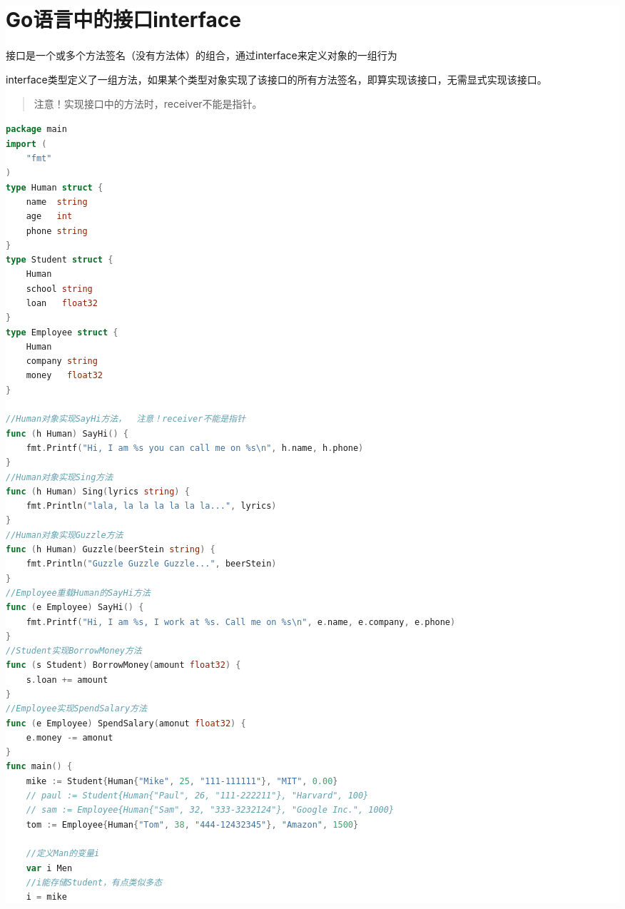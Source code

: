 
Go语言中的接口interface
=============

接口是一个或多个方法签名（没有方法体）的组合，通过interface来定义对象的一组行为

interface类型定义了一组方法，如果某个类型对象实现了该接口的所有方法签名，即算实现该接口，无需显式实现该接口。

> 注意！实现接口中的方法时，receiver不能是指针。

```go
package main
import (
    "fmt"
)
type Human struct {
    name  string
    age   int
    phone string
}
type Student struct {
    Human
    school string
    loan   float32
}
type Employee struct {
    Human
    company string
    money   float32
}

//Human对象实现SayHi方法，  注意！receiver不能是指针  
func (h Human) SayHi() {
    fmt.Printf("Hi, I am %s you can call me on %s\n", h.name, h.phone)
}
//Human对象实现Sing方法
func (h Human) Sing(lyrics string) {
    fmt.Println("lala, la la la la la la...", lyrics)
}
//Human对象实现Guzzle方法
func (h Human) Guzzle(beerStein string) {
    fmt.Println("Guzzle Guzzle Guzzle...", beerStein)
}
//Employee重载Human的SayHi方法
func (e Employee) SayHi() {
    fmt.Printf("Hi, I am %s, I work at %s. Call me on %s\n", e.name, e.company, e.phone)
}
//Student实现BorrowMoney方法
func (s Student) BorrowMoney(amount float32) {
    s.loan += amount
}
//Employee实现SpendSalary方法
func (e Employee) SpendSalary(amonut float32) {
    e.money -= amonut
}
func main() {
    mike := Student{Human{"Mike", 25, "111-111111"}, "MIT", 0.00}
    // paul := Student{Human{"Paul", 26, "111-222211"}, "Harvard", 100}
    // sam := Employee{Human{"Sam", 32, "333-3232124"}, "Google Inc.", 1000}
    tom := Employee{Human{"Tom", 38, "444-12432345"}, "Amazon", 1500}

    //定义Man的变量i
    var i Men
    //i能存储Student，有点类似多态
    i = mike
```